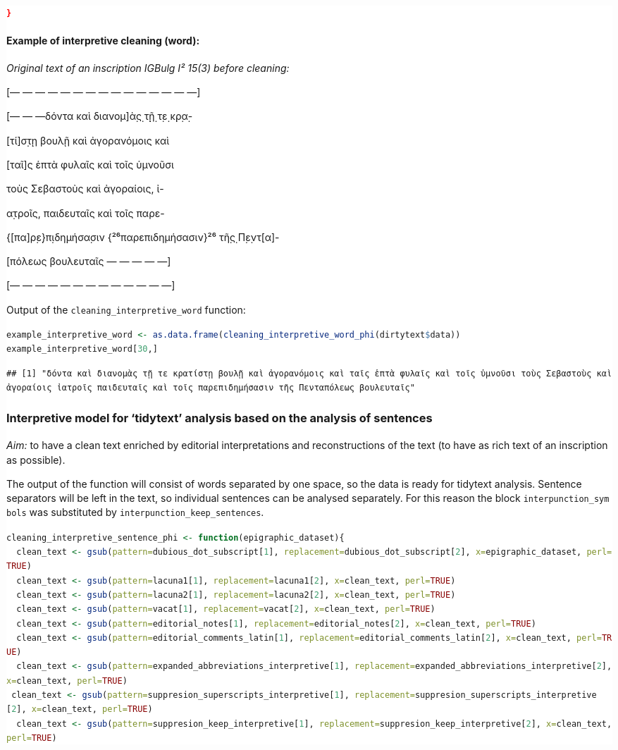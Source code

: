 ``` r
}
```

#### Example of interpretive cleaning (word):

*Original text of an inscription IGBulg I² 15(3) before cleaning:*

\[— — — — — — — — — — — — — — —\]

\[— — —δόντα καὶ διανομ\]ὰ̣ς̣ τ̣ῇ̣ τ̣ε̣ κ̣ρ̣α̣-

\[τί\]σ̣τ̣ῃ βουλῇ καὶ ἀγορανόμοις καὶ

\[ταῖ\]ς ἑπτὰ φυλαῖς καὶ τοῖς ὑμνοῦσι

τοὺς Σεβαστοὺς καὶ ἀγοραίοις, ἰ-

α̣τροῖς, παιδευταῖς καὶ τοῖς παρε-

{\[πα\]ρ̣ε̣}π̣ιδη̣μήσα̣σιν {²⁶παρεπιδημήσασιν}²⁶ τῆ̣ς̣ Π̣ε̣ντ\[α\]-

\[πόλεως βουλευταῖς — — — — —\]

\[— — — — — — — — — — — — —\]

Output of the `cleaning_interpretive_word`
function:

``` r
example_interpretive_word <- as.data.frame(cleaning_interpretive_word_phi(dirtytext$data))
example_interpretive_word[30,]
```

    ## [1] "δόντα καὶ διανομὰς τῇ τε κρατίστῃ βουλῇ καὶ ἀγορανόμοις καὶ ταῖς ἑπτὰ φυλαῖς καὶ τοῖς ὑμνοῦσι τοὺς Σεβαστοὺς καὶ ἀγοραίοις ἰατροῖς παιδευταῖς καὶ τοῖς παρεπιδημήσασιν τῆς Πενταπόλεως βουλευταῖς"

### Interpretive model for ‘tidytext’ analysis based on the analysis of sentences

*Aim:* to have a clean text enriched by editorial interpretations and
reconstructions of the text (to have as rich text of an inscription as
possible).

The output of the function will consist of words separated by one space,
so the data is ready for tidytext analysis. Sentence separators will be
left in the text, so individual sentences can be analysed separately.
For this reason the block `interpunction_symbols` was substituted by
`interpunction_keep_sentences`.

``` r
cleaning_interpretive_sentence_phi <- function(epigraphic_dataset){
  clean_text <- gsub(pattern=dubious_dot_subscript[1], replacement=dubious_dot_subscript[2], x=epigraphic_dataset, perl=TRUE)
  clean_text <- gsub(pattern=lacuna1[1], replacement=lacuna1[2], x=clean_text, perl=TRUE)
  clean_text <- gsub(pattern=lacuna2[1], replacement=lacuna2[2], x=clean_text, perl=TRUE)
  clean_text <- gsub(pattern=vacat[1], replacement=vacat[2], x=clean_text, perl=TRUE)
  clean_text <- gsub(pattern=editorial_notes[1], replacement=editorial_notes[2], x=clean_text, perl=TRUE)
  clean_text <- gsub(pattern=editorial_comments_latin[1], replacement=editorial_comments_latin[2], x=clean_text, perl=TRUE)
  clean_text <- gsub(pattern=expanded_abbreviations_interpretive[1], replacement=expanded_abbreviations_interpretive[2], x=clean_text, perl=TRUE)
 clean_text <- gsub(pattern=suppresion_superscripts_interpretive[1], replacement=suppresion_superscripts_interpretive[2], x=clean_text, perl=TRUE)
  clean_text <- gsub(pattern=suppresion_keep_interpretive[1], replacement=suppresion_keep_interpretive[2], x=clean_text, perl=TRUE)
```